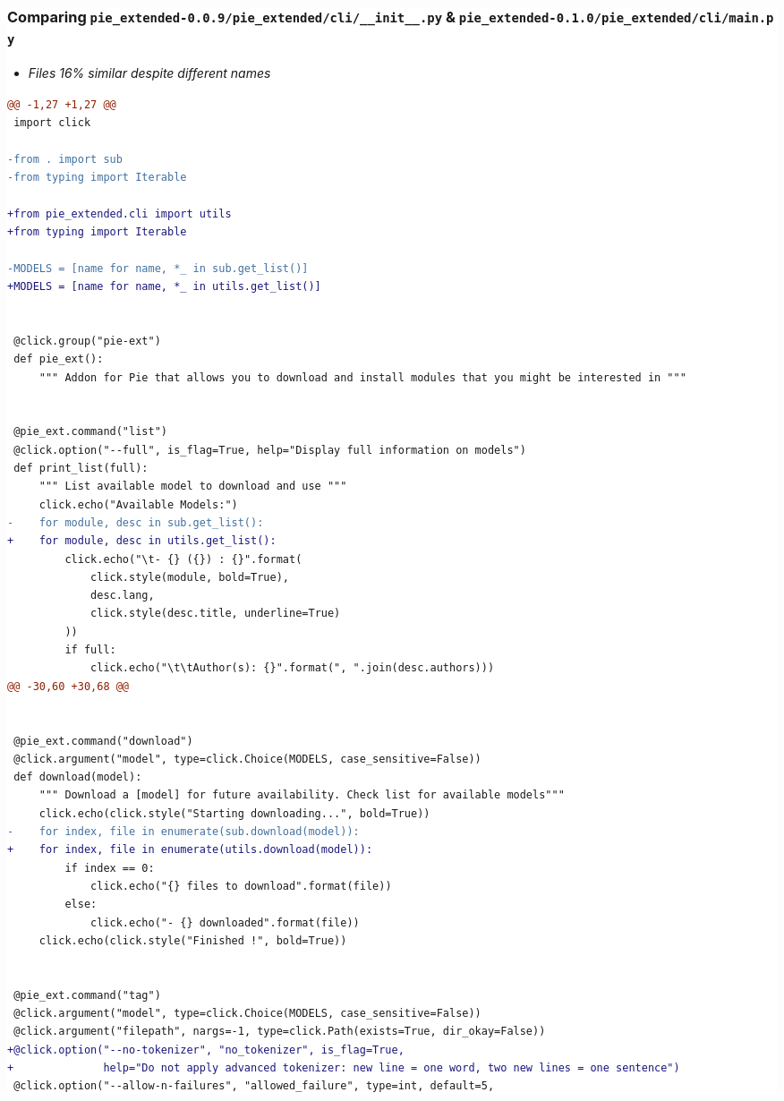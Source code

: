 
### Comparing `pie_extended-0.0.9/pie_extended/cli/__init__.py` & `pie_extended-0.1.0/pie_extended/cli/main.py`

 * *Files 16% similar despite different names*

```diff
@@ -1,27 +1,27 @@
 import click
 
-from . import sub
-from typing import Iterable
 
+from pie_extended.cli import utils
+from typing import Iterable
 
-MODELS = [name for name, *_ in sub.get_list()]
+MODELS = [name for name, *_ in utils.get_list()]
 
 
 @click.group("pie-ext")
 def pie_ext():
     """ Addon for Pie that allows you to download and install modules that you might be interested in """
 
 
 @pie_ext.command("list")
 @click.option("--full", is_flag=True, help="Display full information on models")
 def print_list(full):
     """ List available model to download and use """
     click.echo("Available Models:")
-    for module, desc in sub.get_list():
+    for module, desc in utils.get_list():
         click.echo("\t- {} ({}) : {}".format(
             click.style(module, bold=True),
             desc.lang,
             click.style(desc.title, underline=True)
         ))
         if full:
             click.echo("\t\tAuthor(s): {}".format(", ".join(desc.authors)))
@@ -30,60 +30,68 @@
 
 
 @pie_ext.command("download")
 @click.argument("model", type=click.Choice(MODELS, case_sensitive=False))
 def download(model):
     """ Download a [model] for future availability. Check list for available models"""
     click.echo(click.style("Starting downloading...", bold=True))
-    for index, file in enumerate(sub.download(model)):
+    for index, file in enumerate(utils.download(model)):
         if index == 0:
             click.echo("{} files to download".format(file))
         else:
             click.echo("- {} downloaded".format(file))
     click.echo(click.style("Finished !", bold=True))
 
 
 @pie_ext.command("tag")
 @click.argument("model", type=click.Choice(MODELS, case_sensitive=False))
 @click.argument("filepath", nargs=-1, type=click.Path(exists=True, dir_okay=False))
+@click.option("--no-tokenizer", "no_tokenizer", is_flag=True,
+              help="Do not apply advanced tokenizer: new line = one word, two new lines = one sentence")
 @click.option("--allow-n-failures", "allowed_failure", type=int, default=5,
```